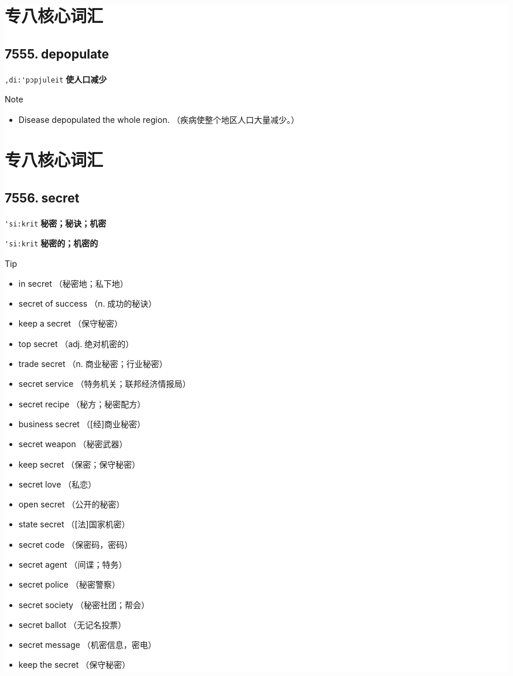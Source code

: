 # 专八核心词汇

## 7555. depopulate

`,di:'pɔpjuleit`  **使人口减少**

> [!NOTE]
>
> - Disease depopulated the whole region. （疾病使整个地区人口大量减少。）
>

# 专八核心词汇

## 7556. secret

`'si:krit`  **秘密；秘诀；机密**

`'si:krit`  **秘密的；机密的**

> [!TIP]
>
> - in secret （秘密地；私下地）
>
> - secret of success （n. 成功的秘诀）
>
> - keep a secret （保守秘密）
>
> - top secret （adj. 绝对机密的）
>
> - trade secret （n. 商业秘密；行业秘密）
>
> - secret service （特务机关；联邦经济情报局）
>
> - secret recipe （秘方；秘密配方）
>
> - business secret （[经]商业秘密）
>
> - secret weapon （秘密武器）
>
> - keep secret （保密；保守秘密）
>
> - secret love （私恋）
>
> - open secret （公开的秘密）
>
> - state secret （[法]国家机密）
>
> - secret code （保密码，密码）
>
> - secret agent （间谍；特务）
>
> - secret police （秘密警察）
>
> - secret society （秘密社团；帮会）
>
> - secret ballot （无记名投票）
>
> - secret message （机密信息，密电）
>
> - keep the secret （保守秘密）
>
